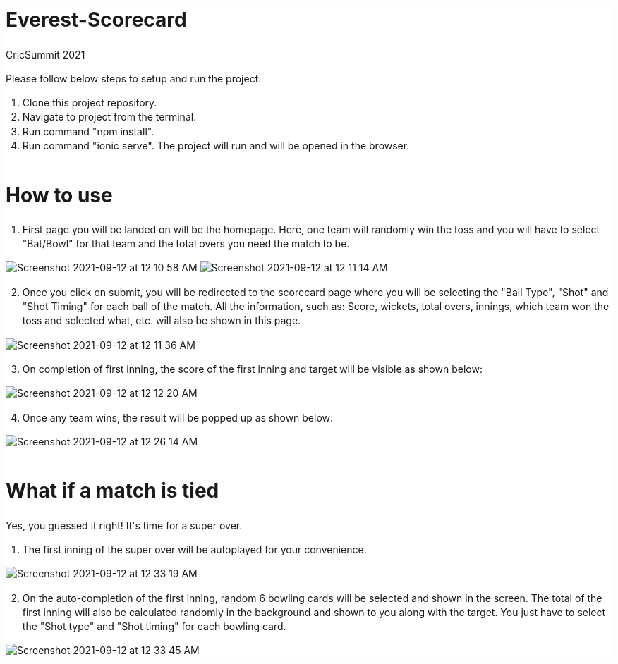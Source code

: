 # Everest-Scorecard
CricSummit 2021

Please follow below steps to setup and run the project:
1) Clone this project repository.
2) Navigate to project from the terminal.
3) Run command "npm install".
4) Run command "ionic serve".
The project will run and will be opened in the browser.

# How to use

1) First page you will be landed on will be the homepage. Here, one team will randomly win the toss and you will have to select "Bat/Bowl" for that team and the total overs you need the match to be.

<img width="996" alt="Screenshot 2021-09-12 at 12 10 58 AM" src="https://user-images.githubusercontent.com/47595149/132958276-3071fa33-e358-49f9-9f89-40286046386e.png">

<img width="996" alt="Screenshot 2021-09-12 at 12 11 14 AM" src="https://user-images.githubusercontent.com/47595149/132958284-c88968d3-f085-4b82-9831-c9e1e4019630.png">

2) Once you click on submit, you will be redirected to the scorecard page where you will be selecting the "Ball Type", "Shot" and "Shot Timing" for each ball of the match. All the information, such as: Score, wickets, total overs, innings, which team won the toss and selected what, etc. will also be shown in this page.

<img width="1792" alt="Screenshot 2021-09-12 at 12 11 36 AM" src="https://user-images.githubusercontent.com/47595149/132958390-20db1d03-a3f0-4db6-90f4-958a66c89a27.png">

3) On completion of first inning, the score of the first inning and target will be visible as shown below:

<img width="1792" alt="Screenshot 2021-09-12 at 12 12 20 AM" src="https://user-images.githubusercontent.com/47595149/132959104-d84945fa-7c77-4528-a060-c429edc24b82.png">

4) Once any team wins, the result will be popped up as shown below:

<img width="1214" alt="Screenshot 2021-09-12 at 12 26 14 AM" src="https://user-images.githubusercontent.com/47595149/132958466-1e9bb922-8697-42c9-9f54-10a3ddf532f3.png">

# What if a match is tied

Yes, you guessed it right! It's time for a super over.

1) The first inning of the super over will be autoplayed for your convenience.

<img width="1023" alt="Screenshot 2021-09-12 at 12 33 19 AM" src="https://user-images.githubusercontent.com/47595149/132958704-ffad2e0a-cd8f-4664-a6c7-82b984d80980.png">

2) On the auto-completion of the first inning, random 6 bowling cards will be selected and shown in the screen. The total of the first inning will also be calculated randomly in the background and shown to you along with the target. You just have to select the "Shot type" and "Shot timing" for each bowling card.

<img width="1222" alt="Screenshot 2021-09-12 at 12 33 45 AM" src="https://user-images.githubusercontent.com/47595149/132958767-3834c0e7-32b5-4aac-937b-a12667a03103.png">
